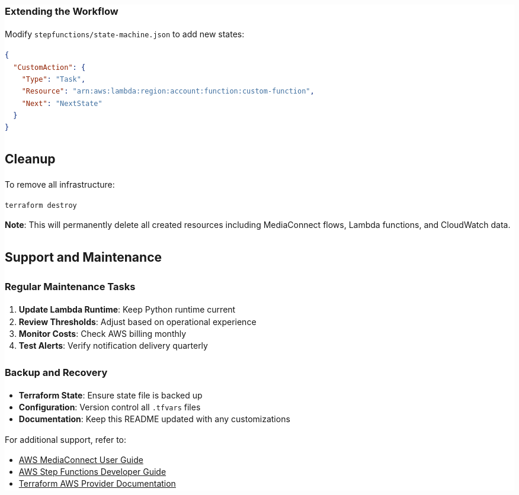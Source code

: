### Extending the Workflow
Modify `stepfunctions/state-machine.json` to add new states:
```json
{
  "CustomAction": {
    "Type": "Task",
    "Resource": "arn:aws:lambda:region:account:function:custom-function",
    "Next": "NextState"
  }
}
```

## Cleanup

To remove all infrastructure:

```bash
terraform destroy
```

**Note**: This will permanently delete all created resources including MediaConnect flows, Lambda functions, and CloudWatch data.

## Support and Maintenance

### Regular Maintenance Tasks
1. **Update Lambda Runtime**: Keep Python runtime current
2. **Review Thresholds**: Adjust based on operational experience
3. **Monitor Costs**: Check AWS billing monthly
4. **Test Alerts**: Verify notification delivery quarterly

### Backup and Recovery
- **Terraform State**: Ensure state file is backed up
- **Configuration**: Version control all `.tfvars` files
- **Documentation**: Keep this README updated with any customizations

For additional support, refer to:
- [AWS MediaConnect User Guide](https://docs.aws.amazon.com/mediaconnect/latest/ug/)
- [AWS Step Functions Developer Guide](https://docs.aws.amazon.com/step-functions/latest/dg/)
- [Terraform AWS Provider Documentation](https://registry.terraform.io/providers/hashicorp/aws/latest/docs)
